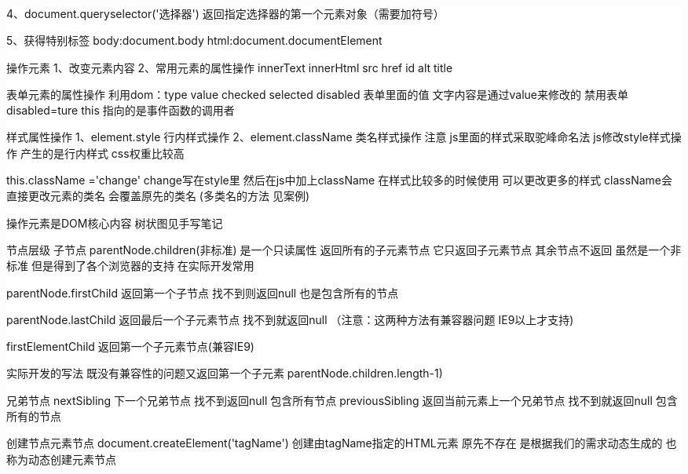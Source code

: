 4、document.queryselector('选择器')
返回指定选择器的第一个元素对象（需要加符号）

5、获得特别标签
body:document.body
html:document.documentElement

操作元素
1、改变元素内容
2、常用元素的属性操作
innerText innerHtml
src href
id alt title

表单元素的属性操作
利用dom：type value checked selected disabled
表单里面的值 文字内容是通过value来修改的
禁用表单 disabled=ture
this 指向的是事件函数的调用者

样式属性操作
1、element.style  行内样式操作
2、element.className 类名样式操作
注意
js里面的样式采取驼峰命名法
js修改style样式操作 产生的是行内样式 css权重比较高

this.className ='change' change写在style里 然后在js中加上className 在样式比较多的时候使用 可以更改更多的样式
className会直接更改元素的类名 会覆盖原先的类名 (多类名的方法 见案例)

操作元素是DOM核心内容
树状图见手写笔记

节点层级
子节点
parentNode.children(非标准)
是一个只读属性 返回所有的子元素节点 它只返回子元素节点 其余节点不返回
虽然是一个非标准 但是得到了各个浏览器的支持
在实际开发常用

parentNode.firstChild
返回第一个子节点 找不到则返回null 也是包含所有的节点 

parentNode.lastChild
返回最后一个子元素节点 找不到就返回null
（注意：这两种方法有兼容器问题 IE9以上才支持)

firstElementChild 返回第一个子元素节点(兼容IE9)

实际开发的写法 既没有兼容性的问题又返回第一个子元素
parentNode.children.length-1)

兄弟节点
nextSibling 下一个兄弟节点 找不到返回null 包含所有节点
previousSibling 返回当前元素上一个兄弟节点 找不到就返回null 包含所有的节点

创建节点元素节点 
document.createElement('tagName')
创建由tagName指定的HTML元素 原先不存在 是根据我们的需求动态生成的 也称为动态创建元素节点
